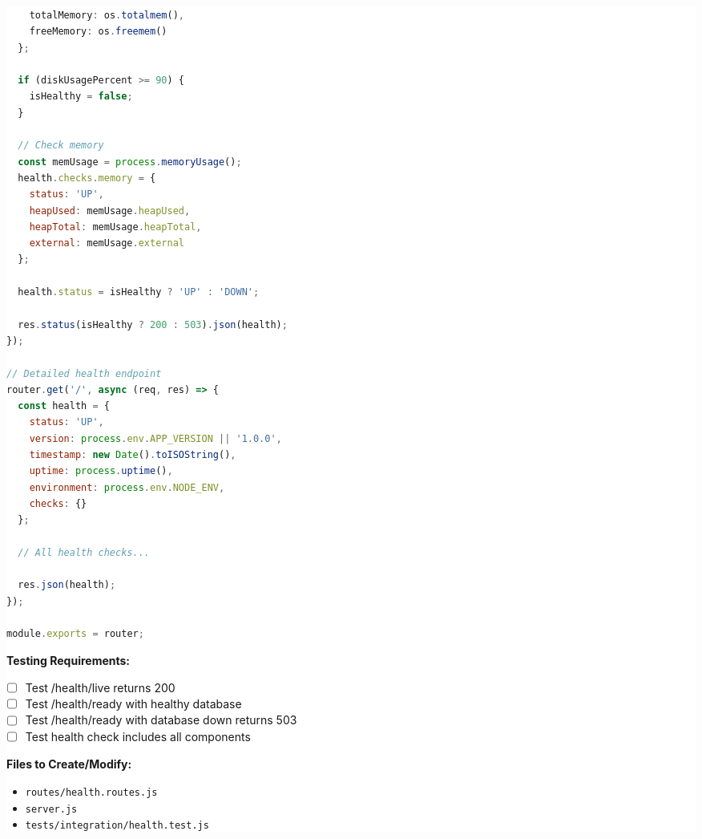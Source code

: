 ```javascript
    totalMemory: os.totalmem(),
    freeMemory: os.freemem()
  };

  if (diskUsagePercent >= 90) {
    isHealthy = false;
  }

  // Check memory
  const memUsage = process.memoryUsage();
  health.checks.memory = {
    status: 'UP',
    heapUsed: memUsage.heapUsed,
    heapTotal: memUsage.heapTotal,
    external: memUsage.external
  };

  health.status = isHealthy ? 'UP' : 'DOWN';

  res.status(isHealthy ? 200 : 503).json(health);
});

// Detailed health endpoint
router.get('/', async (req, res) => {
  const health = {
    status: 'UP',
    version: process.env.APP_VERSION || '1.0.0',
    timestamp: new Date().toISOString(),
    uptime: process.uptime(),
    environment: process.env.NODE_ENV,
    checks: {}
  };

  // All health checks...

  res.json(health);
});

module.exports = router;
```

**Testing Requirements:**
- [ ] Test /health/live returns 200
- [ ] Test /health/ready with healthy database
- [ ] Test /health/ready with database down returns 503
- [ ] Test health check includes all components

**Files to Create/Modify:**
- `routes/health.routes.js`
- `server.js`
- `tests/integration/health.test.js`
